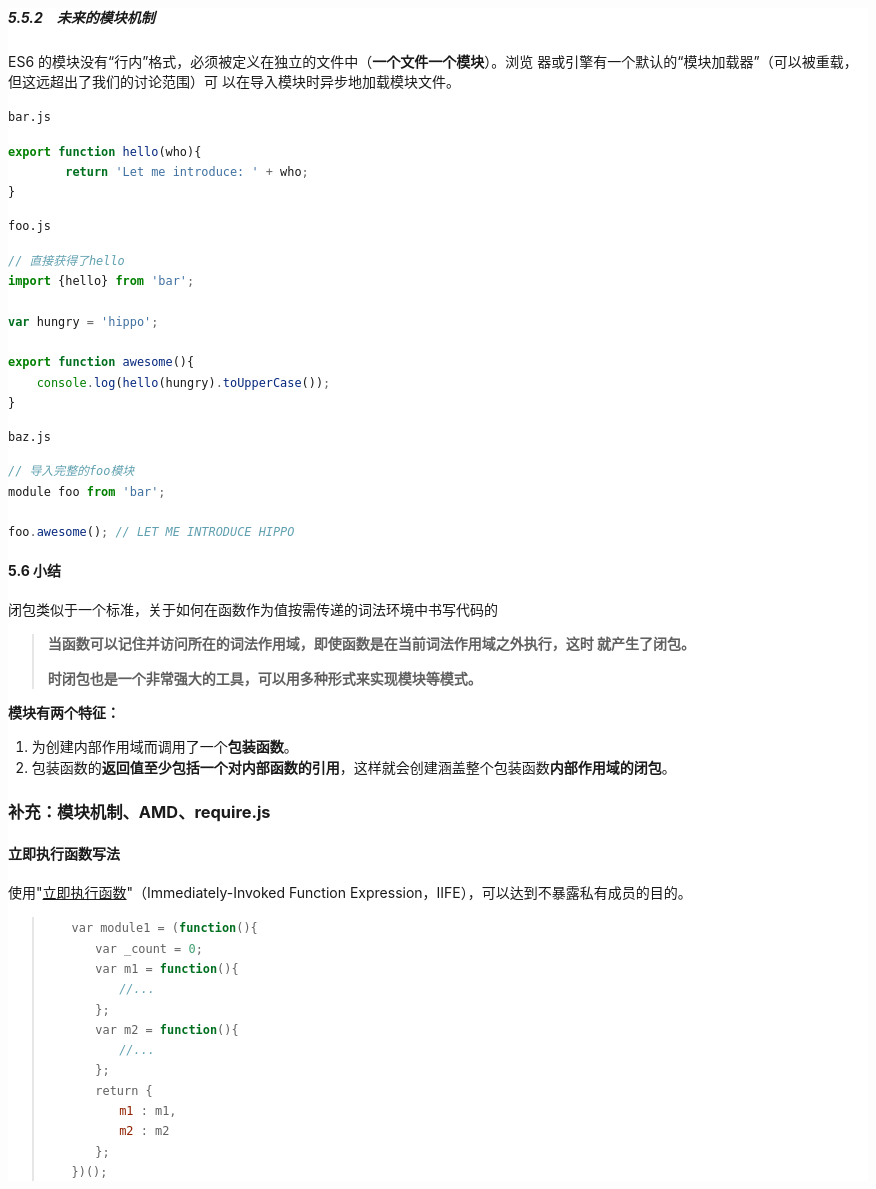##### 5.5.2　未来的模块机制

ES6 的模块没有“行内”格式，必须被定义在独立的文件中（**一个文件一个模块**）。浏览 器或引擎有一个默认的“模块加载器”（可以被重载，但这远超出了我们的讨论范围）可 以在导入模块时异步地加载模块文件。

 `bar.js`

```JavaScript
export function hello(who){
		return 'Let me introduce: ' + who;
}
```

`foo.js`

```JavaScript
// 直接获得了hello
import {hello} from 'bar';

var hungry = 'hippo';

export function awesome(){
	console.log(hello(hungry).toUpperCase());
}
```

`baz.js`

```JavaScript
// 导入完整的foo模块
module foo from 'bar';

foo.awesome(); // LET ME INTRODUCE HIPPO
```

#### 5.6 小结

闭包类似于一个标准，关于如何在函数作为值按需传递的词法环境中书写代码的

> **当函数可以记住并访问所在的词法作用域，即使函数是在当前词法作用域之外执行，这时 就产生了闭包。**
>
> **时闭包也是一个非常强大的工具，可以用多种形式来实现模块等模式。**

 **模块有两个特征：**

1. 为创建内部作用域而调用了一个**包装函数**。
2. 包装函数的**返回值至少包括一个对内部函数的引用**，这样就会创建涵盖整个包装函数**内部作用域的闭包**。



### 补充：模块机制、AMD、require.js

#### **立即执行函数写法**

使用"[立即执行函数](http://benalman.com/news/2010/11/immediately-invoked-function-expression/)"（Immediately-Invoked Function Expression，IIFE），可以达到不暴露私有成员的目的。

> ```JavaScript
> 　　var module1 = (function(){
> 　　　　var _count = 0;
> 　　　　var m1 = function(){
> 　　　　　　//...
> 　　　　};
> 　　　　var m2 = function(){
> 　　　　　　//...
> 　　　　};
> 　　　　return {
> 　　　　　　m1 : m1,
> 　　　　　　m2 : m2
> 　　　　};
> 　　})();